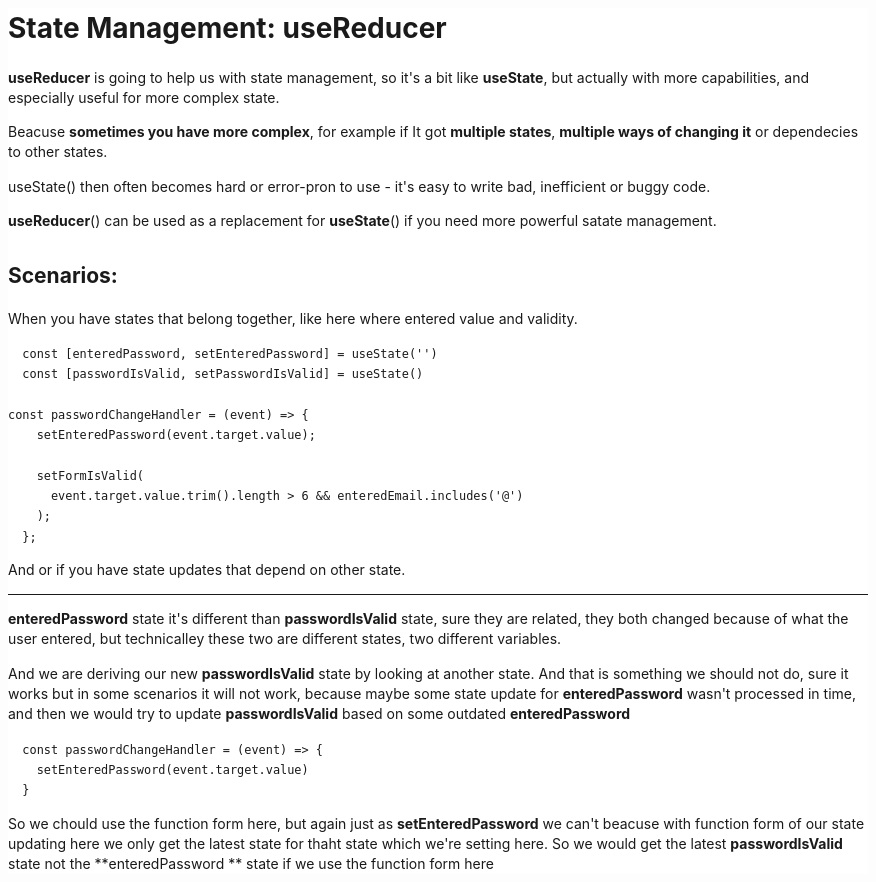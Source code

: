 # State Management: useReducer

**useReducer** is going to help us with state management, so it's a bit like **useState**, but actually with more capabilities, and especially useful for more complex state.

Beacuse **sometimes you have more complex**, for example if It got **multiple states**, **multiple ways of changing it** or dependecies to other states.

useState() then often becomes hard or error-pron to use - it's easy to write bad, inefficient or buggy code.

**useReducer**() can be used as a replacement for **useState**() if you need more powerful satate management.

## Scenarios:

When you have states that belong together, like here where entered value and validity.

```react
  const [enteredPassword, setEnteredPassword] = useState('')
  const [passwordIsValid, setPasswordIsValid] = useState()

const passwordChangeHandler = (event) => {
    setEnteredPassword(event.target.value);

    setFormIsValid(
      event.target.value.trim().length > 6 && enteredEmail.includes('@')
    );
  };
```

And or if you have state updates that depend on other state.

---



**enteredPassword** state it's different than **passwordIsValid** state, sure they are related, they both changed because of what the user entered, but technicalley these two are different states, two different variables.

And we are deriving our new **passwordIsValid** state by looking at another state. And that is something we should not do, sure it works but in some scenarios it will not work, because maybe some state update for **enteredPassword** wasn't processed in time, and then we would try to update **passwordIsValid** based on some outdated **enteredPassword**

```react
  const passwordChangeHandler = (event) => {
    setEnteredPassword(event.target.value)
  }
```

So we chould use the function form here, but again just as **setEnteredPassword** we can't beacuse with function form of our state updating here we only get the latest state for thaht state which we're setting here. So we would get the latest **passwordIsValid** state not the **enteredPassword ** state if we use the function form here

